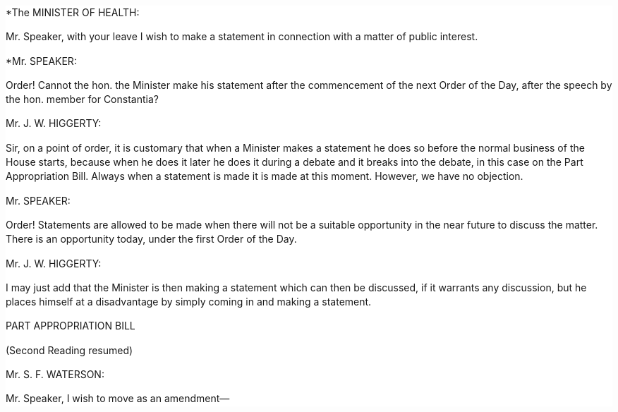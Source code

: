 <speech by="#minister_of_health">

<from>*The <person refersTo="hansard_za">MINISTER OF HEALTH</person>:</from>

<p>Mr. Speaker, with your leave I wish to make a statement in connection with a matter of public interest.</p>

</speech>

<speech by="#speaker">

<from>*Mr. <person refersTo="hansard_za">SPEAKER</person>:</from>

<p>Order! Cannot the hon. the Minister make his statement after the commencement of the next Order of the Day, after the speech by the hon. member for Constantia?</p>

</speech>

<speech by="#higgerty">

<from>Mr. <person refersTo="hansard_za">J. W. HIGGERTY</person>:</from>

<p>Sir, on a point of order, it is customary that when a Minister makes a statement he does so before the normal business of the House starts, because when he does it later he does it during a debate and it breaks into the debate, in this case on the Part Appropriation Bill. Always when a statement is made it is made at this moment. However, we have no objection.</p>

</speech>

<speech by="#speaker">

<from>Mr. <person refersTo="hansard_za">SPEAKER</person>:</from>

<p>Order! Statements are allowed to be made when there will not be a suitable opportunity in the near future to discuss the matter. There is an opportunity today, under the first Order of the Day.</p>

</speech>

<speech by="#higgerty">

<from>Mr. <person refersTo="hansard_za">J. W. HIGGERTY</person>:</from>

<p>I may just add that the Minister is then making a statement which can then be discussed, if it warrants any discussion, but he places himself at a disadvantage by simply coming in and making a statement.</p>

</speech>

</debateSection>

<debateSection name="#part_appropriation_bill">

<heading>PART APPROPRIATION BILL</heading>

<summary>(Second Reading resumed)</summary>

<speech by="#waterson">

<from>Mr. <person refersTo="hansard_za">S. F. WATERSON</person>:</from>

<p>Mr. Speaker, I wish to move as an amendment&#x2014;</p>
